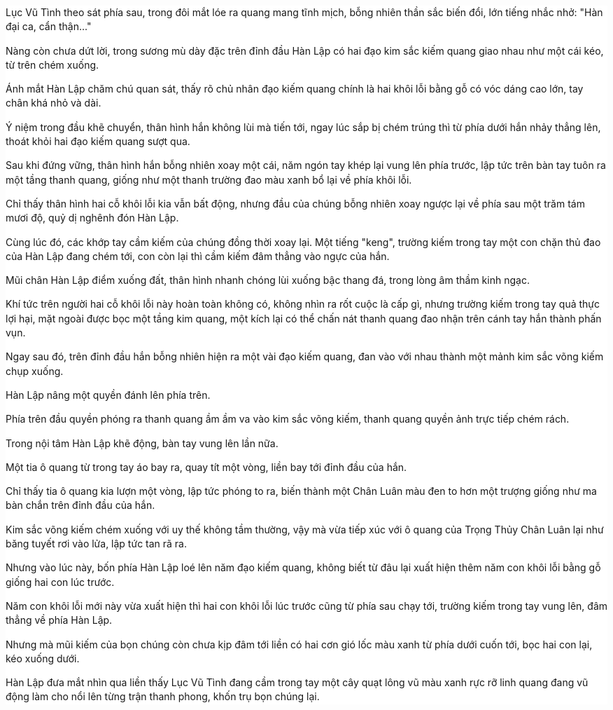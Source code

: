 Lục Vũ Tình theo sát phía sau, trong đôi mắt lóe ra quang mang tĩnh mịch, bỗng nhiên thần sắc biến đổi, lớn tiếng nhắc nhở: "Hàn đại ca, cẩn thận..."

Nàng còn chưa dứt lời, trong sương mù dày đặc trên đỉnh đầu Hàn Lập có hai đạo kim sắc kiếm quang giao nhau như một cái kéo, từ trên chém xuống.

Ánh mắt Hàn Lập chăm chú quan sát, thấy rõ chủ nhân đạo kiếm quang chính là hai khôi lỗi bằng gỗ có vóc dáng cao lớn, tay chân khá nhỏ và dài.

Ý niệm trong đầu khẽ chuyển, thân hình hắn không lùi mà tiến tới, ngay lúc sắp bị chém trúng thì từ phía dưới hắn nhảy thẳng lên, thoát khỏi hai đạo kiếm quang sượt qua.

Sau khi đứng vững, thân hình hắn bỗng nhiên xoay một cái, năm ngón tay khép lại vung lên phía trước, lập tức trên bàn tay tuôn ra một tầng thanh quang, giống như một thanh trường đao màu xanh bổ lại về phía khôi lỗi.

Chỉ thấy thân hình hai cỗ khôi lỗi kia vẫn bất động, nhưng đầu của chúng bỗng nhiên xoay ngược lại về phía sau một trăm tám mươi độ, quỷ dị nghênh đón Hàn Lập.

Cùng lúc đó, các khớp tay cầm kiếm của chúng đồng thời xoay lại. Một tiếng "keng", trường kiếm trong tay một con chặn thủ đao của Hàn Lập đang chém tới, con còn lại thì cầm kiếm đâm thẳng vào ngực của hắn.

Mũi chân Hàn Lập điểm xuống đất, thân hình nhanh chóng lùi xuống bậc thang đá, trong lòng âm thầm kinh ngạc.

Khí tức trên người hai cỗ khôi lỗi này hoàn toàn không có, không nhìn ra rốt cuộc là cấp gì, nhưng trường kiếm trong tay quả thực lợi hại, mặt ngoài được bọc một tầng kim quang, một kích lại có thể chấn nát thanh quang đao nhận trên cánh tay hắn thành phấn vụn.

Ngay sau đó, trên đỉnh đầu hắn bỗng nhiên hiện ra một vài đạo kiếm quang, đan vào với nhau thành một mảnh kim sắc võng kiếm chụp xuống.

Hàn Lập nâng một quyền đánh lên phía trên.

Phía trên đầu quyền phóng ra thanh quang ầm ầm va vào kim sắc võng kiếm, thanh quang quyền ảnh trực tiếp chém rách.

Trong nội tâm Hàn Lập khẽ động, bàn tay vung lên lần nữa.

Một tia ô quang từ trong tay áo bay ra, quay tít một vòng, liền bay tới đỉnh đầu của hắn.

Chỉ thấy tia ô quang kia lượn một vòng, lập tức phóng to ra, biến thành một Chân Luân màu đen to hơn một trượng giống như ma bàn chắn trên đỉnh đầu của hắn.

Kim sắc võng kiếm chém xuống với uy thế không tầm thường, vậy mà vừa tiếp xúc với ô quang của Trọng Thủy Chân Luân lại như băng tuyết rơi vào lửa, lập tức tan rã ra.

Nhưng vào lúc này, bốn phía Hàn Lập loé lên năm đạo kiếm quang, không biết từ đâu lại xuất hiện thêm năm con khôi lỗi bằng gỗ giống hai con lúc trước.

Năm con khôi lỗi mới này vừa xuất hiện thì hai con khôi lỗi lúc trước cũng từ phía sau chạy tới, trường kiếm trong tay vung lên, đâm thẳng về phía Hàn Lập.

Nhưng mà mũi kiếm của bọn chúng còn chưa kịp đâm tới liền có hai cơn gió lốc màu xanh từ phía dưới cuốn tới, bọc hai con lại, kéo xuống dưới.

Hàn Lập đưa mắt nhìn qua liền thấy Lục Vũ Tình đang cầm trong tay một cây quạt lông vũ màu xanh rực rỡ linh quang đang vũ động làm cho nổi lên từng trận thanh phong, khốn trụ bọn chúng lại.
